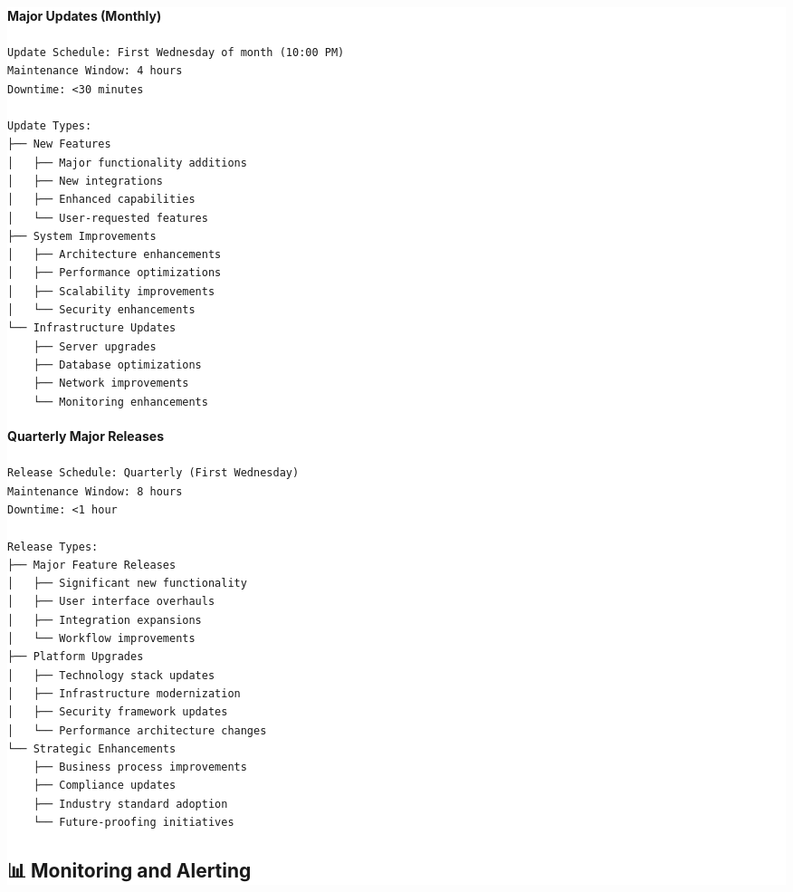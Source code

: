 #### Major Updates (Monthly)

```
Update Schedule: First Wednesday of month (10:00 PM)
Maintenance Window: 4 hours
Downtime: <30 minutes

Update Types:
├── New Features
│   ├── Major functionality additions
│   ├── New integrations
│   ├── Enhanced capabilities
│   └── User-requested features
├── System Improvements
│   ├── Architecture enhancements
│   ├── Performance optimizations
│   ├── Scalability improvements
│   └── Security enhancements
└── Infrastructure Updates
    ├── Server upgrades
    ├── Database optimizations
    ├── Network improvements
    └── Monitoring enhancements
```

#### Quarterly Major Releases

```
Release Schedule: Quarterly (First Wednesday)
Maintenance Window: 8 hours
Downtime: <1 hour

Release Types:
├── Major Feature Releases
│   ├── Significant new functionality
│   ├── User interface overhauls
│   ├── Integration expansions
│   └── Workflow improvements
├── Platform Upgrades
│   ├── Technology stack updates
│   ├── Infrastructure modernization
│   ├── Security framework updates
│   └── Performance architecture changes
└── Strategic Enhancements
    ├── Business process improvements
    ├── Compliance updates
    ├── Industry standard adoption
    └── Future-proofing initiatives
```

## 📊 Monitoring and Alerting
